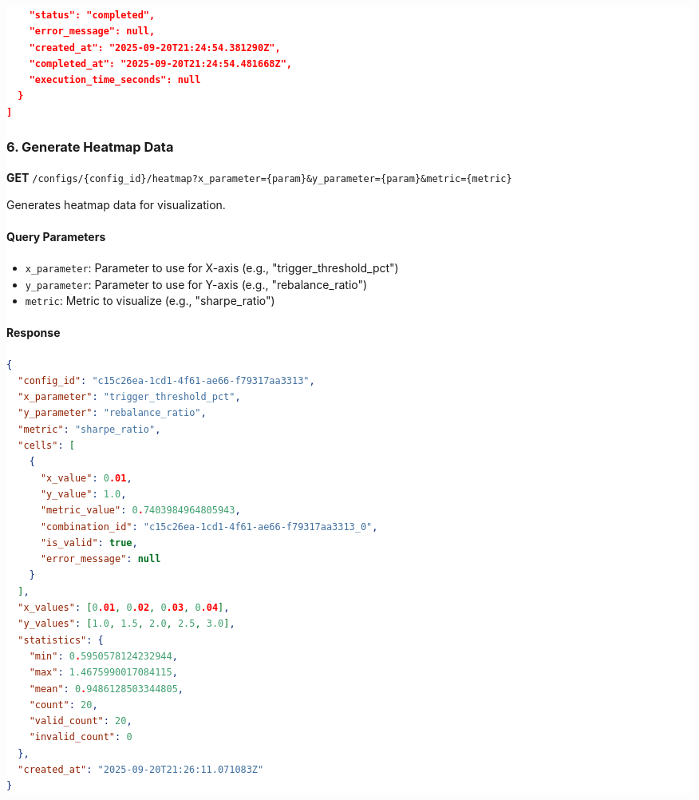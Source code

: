 ```json
    "status": "completed",
    "error_message": null,
    "created_at": "2025-09-20T21:24:54.381290Z",
    "completed_at": "2025-09-20T21:24:54.481668Z",
    "execution_time_seconds": null
  }
]
```

### 6. Generate Heatmap Data

**GET** `/configs/{config_id}/heatmap?x_parameter={param}&y_parameter={param}&metric={metric}`

Generates heatmap data for visualization.

#### Query Parameters

- `x_parameter`: Parameter to use for X-axis (e.g., "trigger_threshold_pct")
- `y_parameter`: Parameter to use for Y-axis (e.g., "rebalance_ratio")
- `metric`: Metric to visualize (e.g., "sharpe_ratio")

#### Response

```json
{
  "config_id": "c15c26ea-1cd1-4f61-ae66-f79317aa3313",
  "x_parameter": "trigger_threshold_pct",
  "y_parameter": "rebalance_ratio",
  "metric": "sharpe_ratio",
  "cells": [
    {
      "x_value": 0.01,
      "y_value": 1.0,
      "metric_value": 0.7403984964805943,
      "combination_id": "c15c26ea-1cd1-4f61-ae66-f79317aa3313_0",
      "is_valid": true,
      "error_message": null
    }
  ],
  "x_values": [0.01, 0.02, 0.03, 0.04],
  "y_values": [1.0, 1.5, 2.0, 2.5, 3.0],
  "statistics": {
    "min": 0.5950578124232944,
    "max": 1.4675990017084115,
    "mean": 0.9486128503344805,
    "count": 20,
    "valid_count": 20,
    "invalid_count": 0
  },
  "created_at": "2025-09-20T21:26:11.071083Z"
}
```
